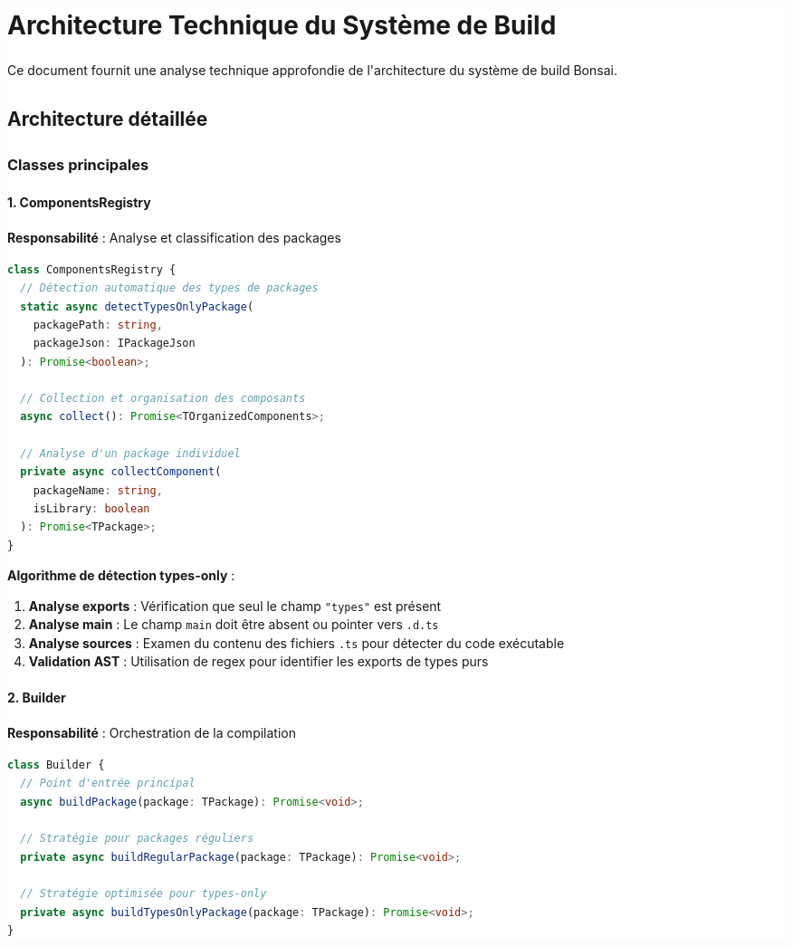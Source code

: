# Architecture Technique du Système de Build

Ce document fournit une analyse technique approfondie de l'architecture du système de build Bonsai.

## Architecture détaillée

### Classes principales

#### 1. ComponentsRegistry

**Responsabilité** : Analyse et classification des packages

```typescript
class ComponentsRegistry {
  // Détection automatique des types de packages
  static async detectTypesOnlyPackage(
    packagePath: string,
    packageJson: IPackageJson
  ): Promise<boolean>;

  // Collection et organisation des composants
  async collect(): Promise<TOrganizedComponents>;

  // Analyse d'un package individuel
  private async collectComponent(
    packageName: string,
    isLibrary: boolean
  ): Promise<TPackage>;
}
```

**Algorithme de détection types-only** :

1. **Analyse exports** : Vérification que seul le champ `"types"` est présent
2. **Analyse main** : Le champ `main` doit être absent ou pointer vers `.d.ts`
3. **Analyse sources** : Examen du contenu des fichiers `.ts` pour détecter du code exécutable
4. **Validation AST** : Utilisation de regex pour identifier les exports de types purs

#### 2. Builder

**Responsabilité** : Orchestration de la compilation

```typescript
class Builder {
  // Point d'entrée principal
  async buildPackage(package: TPackage): Promise<void>;

  // Stratégie pour packages réguliers
  private async buildRegularPackage(package: TPackage): Promise<void>;

  // Stratégie optimisée pour types-only
  private async buildTypesOnlyPackage(package: TPackage): Promise<void>;
}
```
